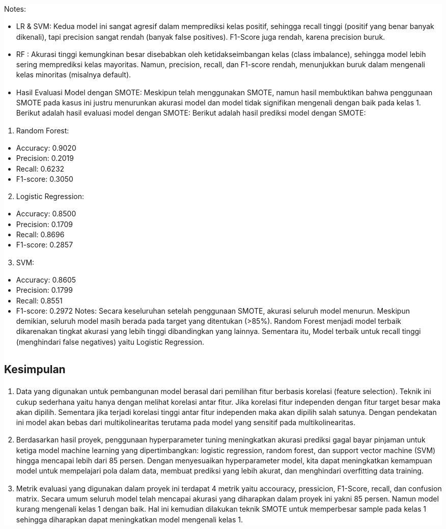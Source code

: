 Notes: 
- LR & SVM: Kedua model ini sangat agresif dalam memprediksi kelas positif, sehingga recall tinggi (positif yang benar banyak dikenali), tapi precision sangat rendah (banyak false positives). F1-Score juga rendah, karena precision buruk.
- RF : Akurasi tinggi kemungkinan besar disebabkan oleh ketidakseimbangan kelas (class imbalance), sehingga model lebih sering memprediksi kelas mayoritas. Namun, precision, recall, dan F1-score rendah, menunjukkan buruk dalam mengenali kelas minoritas (misalnya default). 


- Hasil Evaluasi Model dengan SMOTE: 
Meskipun telah menggunakan SMOTE, namun hasil membuktikan bahwa penggunaan SMOTE pada kasus ini justru menurunkan akurasi model dan model tidak signifikan mengenali dengan baik pada kelas 1. Berikut adalah hasil evaluasi model dengan SMOTE: 
Berikut adalah hasil prediksi model dengan SMOTE:

1. Random Forest:
  - Accuracy: 0.9020
  - Precision: 0.2019
  - Recall: 0.6232
  - F1-score: 0.3050

2. Logistic Regression:
  - Accuracy: 0.8500
  - Precision: 0.1709
  - Recall: 0.8696
  - F1-score: 0.2857

3. SVM:
  - Accuracy: 0.8605
  - Precision: 0.1799
  - Recall: 0.8551
  - F1-score: 0.2972
Notes: Secara keseluruhan setelah penggunaan SMOTE, akurasi seluruh model menurun. Meskipun demikian, seluruh model masih berada pada target yang ditentukan (>85%). Random Forest menjadi model terbaik dikarenakan tingkat akurasi yang lebih tinggi dibandingkan yang lainnya. Sementara itu, Model terbaik untuk recall tinggi (menghindari false negatives) yaitu Logistic Regression.


## Kesimpulan
1. Data yang digunakan untuk pembangunan model berasal dari pemilihan fitur berbasis korelasi (feature selection). Teknik ini cukup sederhana yaitu hanya dengan melihat korelasi antar fitur. Jika korelasi fitur independen dengan fitur target besar maka akan dipilih. Sementara jika terjadi korelasi tinggi antar fitur independen maka akan dipilih salah satunya. Dengan pendekatan ini model akan bebas dari multikolinearitas terutama pada model yang sensitif pada multikolinearitas.

2. Berdasarkan hasil proyek, penggunaan hyperparameter tuning meningkatkan akurasi prediksi gagal bayar pinjaman untuk ketiga model machine learning yang dipertimbangkan: logistic regression, random forest, dan support vector machine (SVM) hingga mencapai lebih dari 85 persen. Dengan menyesuaikan hyperparameter model, kita dapat meningkatkan kemampuan model untuk mempelajari pola dalam data, membuat prediksi yang lebih akurat, dan menghindari overfitting data training.

3. Metrik evaluasi yang digunakan dalam proyek ini terdapat 4 metrik yaitu accouracy, pressicion, F1-Score, recall, dan confusion matrix. Secara umum seluruh model telah mencapai akurasi yang diharapkan dalam proyek ini yakni 85 persen. Namun model kurang mengenali kelas 1 dengan baik. Hal ini kemudian dilakukan teknik SMOTE untuk memperbesar sample pada kelas 1 sehingga diharapkan dapat meningkatkan model mengenali kelas 1.   
